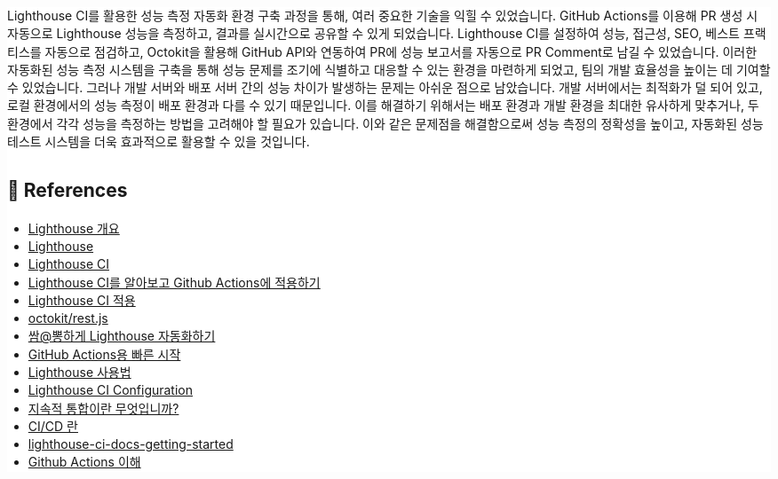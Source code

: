 Lighthouse CI를 활용한 성능 측정 자동화 환경 구축 과정을 통해, 여러 중요한 기술을 익힐 수 있었습니다. GitHub Actions를 이용해 PR 생성 시 자동으로 Lighthouse 성능을 측정하고, 결과를 실시간으로 공유할 수 있게 되었습니다.
Lighthouse CI를 설정하여 성능, 접근성, SEO, 베스트 프랙티스를 자동으로 점검하고, Octokit을 활용해 GitHub API와 연동하여 PR에 성능 보고서를 자동으로 PR Comment로 남길 수 있었습니다. 이러한 자동화된 성능 측정 시스템을 구축을 통해 성능 문제를 조기에 식별하고 대응할 수 있는 환경을 마련하게 되었고, 팀의 개발 효율성을 높이는 데 기여할 수 있었습니다.
그러나 개발 서버와 배포 서버 간의 성능 차이가 발생하는 문제는 아쉬운 점으로 남았습니다. 개발 서버에서는 최적화가 덜 되어 있고, 로컬 환경에서의 성능 측정이 배포 환경과 다를 수 있기 때문입니다. 이를 해결하기 위해서는 배포 환경과 개발 환경을 최대한 유사하게 맞추거나, 두 환경에서 각각 성능을 측정하는 방법을 고려해야 할 필요가 있습니다. 이와 같은 문제점을 해결함으로써 성능 측정의 정확성을 높이고, 자동화된 성능 테스트 시스템을 더욱 효과적으로 활용할 수 있을 것입니다.

## 📓 References

- [Lighthouse 개요](https://developer.chrome.com/docs/lighthouse/overview?hl=ko)
- [Lighthouse](https://github.com/GoogleChrome/lighthouse)
- [Lighthouse CI](https://github.com/GoogleChrome/lighthouse-ci)
- [Lighthouse CI를 알아보고 Github Actions에 적용하기](https://fe-developers.kakaoent.com/2022/220602-lighthouse-with-github-actions/)
- [Lighthouse CI 적용](https://velog.io/@bae-sh/Lighthouse-CI-%EC%A0%81%EC%9A%A9#lighthousercjs)
- [octokit/rest.js](https://octokit.github.io/rest.js/v21/#issues-get-comment)
- [쌈@뽕하게 Lighthouse 자동화하기](https://velog.io/@greencloud/%EC%8C%88%EB%BD%95%ED%95%98%EA%B2%8C-Lighthouse-%EC%9E%90%EB%8F%99%ED%99%94%ED%95%98%EA%B8%B0-ijcqk0uv#-lighthouseyml)
- [GitHub Actions용 빠른 시작](https://docs.github.com/ko/actions/writing-workflows/quickstart)
- [Lighthouse 사용법](https://velog.io/@dell_mond/Lighthouse-%EC%82%AC%EC%9A%A9%EB%B2%95)
- [Lighthouse CI Configuration](https://github.com/GoogleChrome/lighthouse-ci/blob/main/docs/configuration.md)
- [지속적 통합이란 무엇입니까?](https://aws.amazon.com/ko/devops/continuous-integration/)
- [CI/CD 란](https://velog.io/@leejungho9/CICD-%EB%9E%80#%EC%A7%80%EC%86%8D%EC%A0%81-%ED%86%B5%ED%95%A9continuous-integration-ci)
- [lighthouse-ci-docs-getting-started](https://github.com/GoogleChrome/lighthouse-ci/blob/main/docs/getting-started.md#getting-started)
- [Github Actions 이해](https://docs.github.com/ko/actions/about-github-actions/understanding-github-actions)
